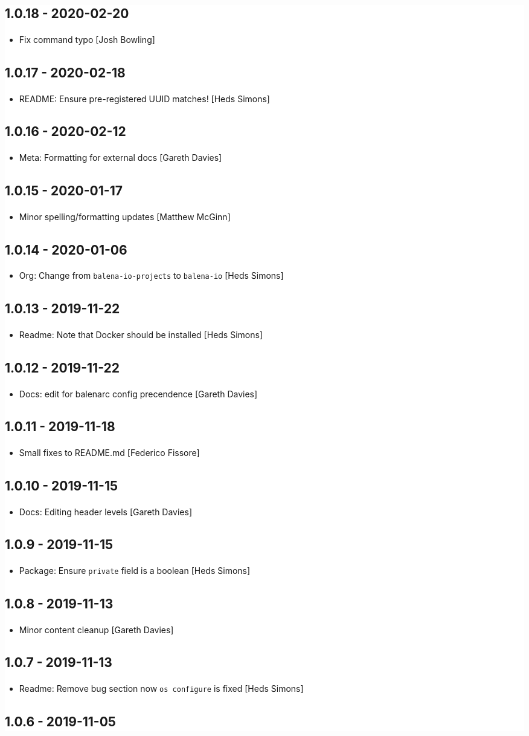 ## 1.0.18 - 2020-02-20

* Fix command typo [Josh Bowling]

## 1.0.17 - 2020-02-18

* README: Ensure pre-registered UUID matches! [Heds Simons]

## 1.0.16 - 2020-02-12

* Meta: Formatting for external docs [Gareth Davies]

## 1.0.15 - 2020-01-17

* Minor spelling/formatting updates [Matthew McGinn]

## 1.0.14 - 2020-01-06

* Org: Change from `balena-io-projects` to `balena-io` [Heds Simons]

## 1.0.13 - 2019-11-22

* Readme: Note that Docker should be installed [Heds Simons]

## 1.0.12 - 2019-11-22

* Docs: edit for balenarc config precendence [Gareth Davies]

## 1.0.11 - 2019-11-18

* Small fixes to README.md [Federico Fissore]

## 1.0.10 - 2019-11-15

* Docs: Editing header levels [Gareth Davies]

## 1.0.9 - 2019-11-15

* Package: Ensure `private` field is a boolean [Heds Simons]

## 1.0.8 - 2019-11-13

* Minor content cleanup [Gareth Davies]

## 1.0.7 - 2019-11-13

* Readme: Remove bug section now `os configure` is fixed [Heds Simons]

## 1.0.6 - 2019-11-05
